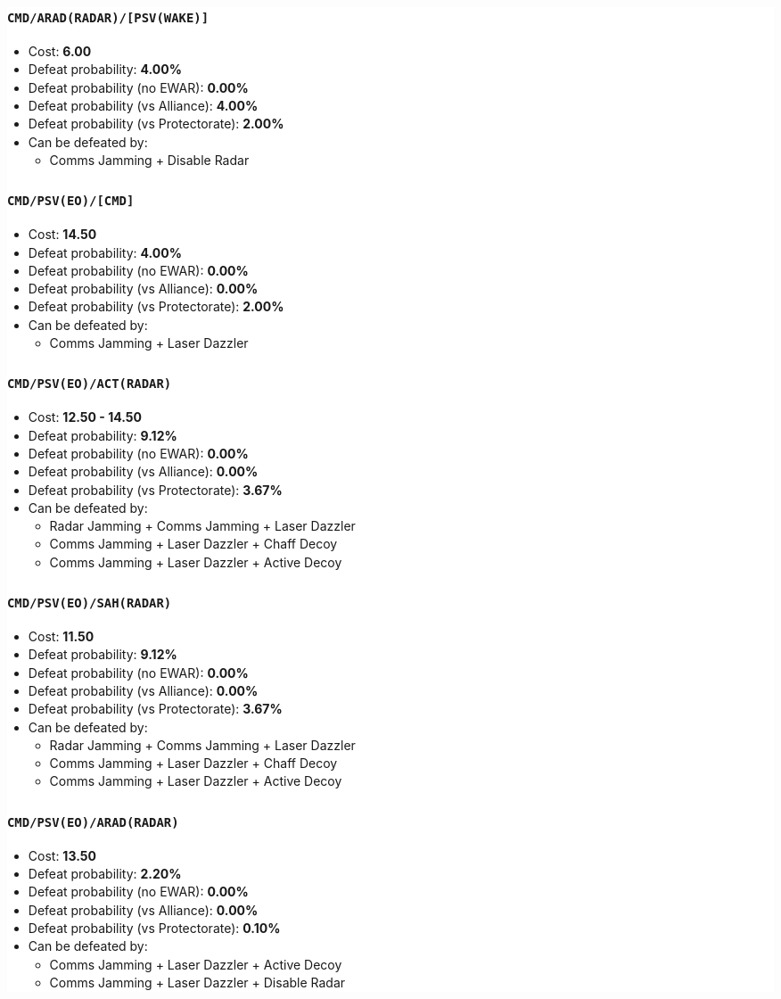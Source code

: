 ### `CMD/ARAD(RADAR)/[PSV(WAKE)]`
- Cost: **6.00**
- Defeat probability: **4.00%**
- Defeat probability (no EWAR): **0.00%**
- Defeat probability (vs Alliance): **4.00%**
- Defeat probability (vs Protectorate): **2.00%**
- Can be defeated by:
  - Comms Jamming + Disable Radar

### `CMD/PSV(EO)/[CMD]`
- Cost: **14.50**
- Defeat probability: **4.00%**
- Defeat probability (no EWAR): **0.00%**
- Defeat probability (vs Alliance): **0.00%**
- Defeat probability (vs Protectorate): **2.00%**
- Can be defeated by:
  - Comms Jamming + Laser Dazzler

### `CMD/PSV(EO)/ACT(RADAR)`
- Cost: **12.50 - 14.50**
- Defeat probability: **9.12%**
- Defeat probability (no EWAR): **0.00%**
- Defeat probability (vs Alliance): **0.00%**
- Defeat probability (vs Protectorate): **3.67%**
- Can be defeated by:
  - Radar Jamming + Comms Jamming + Laser Dazzler
  - Comms Jamming + Laser Dazzler + Chaff Decoy
  - Comms Jamming + Laser Dazzler + Active Decoy

### `CMD/PSV(EO)/SAH(RADAR)`
- Cost: **11.50**
- Defeat probability: **9.12%**
- Defeat probability (no EWAR): **0.00%**
- Defeat probability (vs Alliance): **0.00%**
- Defeat probability (vs Protectorate): **3.67%**
- Can be defeated by:
  - Radar Jamming + Comms Jamming + Laser Dazzler
  - Comms Jamming + Laser Dazzler + Chaff Decoy
  - Comms Jamming + Laser Dazzler + Active Decoy

### `CMD/PSV(EO)/ARAD(RADAR)`
- Cost: **13.50**
- Defeat probability: **2.20%**
- Defeat probability (no EWAR): **0.00%**
- Defeat probability (vs Alliance): **0.00%**
- Defeat probability (vs Protectorate): **0.10%**
- Can be defeated by:
  - Comms Jamming + Laser Dazzler + Active Decoy
  - Comms Jamming + Laser Dazzler + Disable Radar
